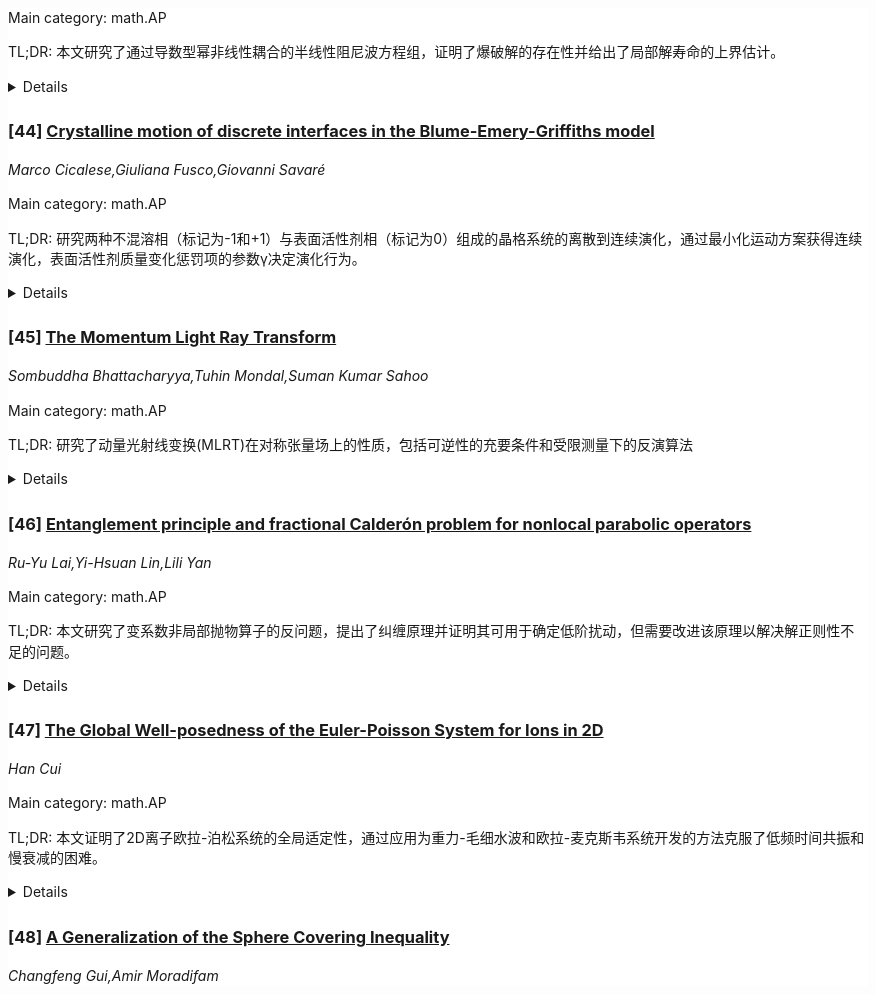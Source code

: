 Main category: math.AP

TL;DR: 本文研究了通过导数型幂非线性耦合的半线性阻尼波方程组，证明了爆破解的存在性并给出了局部解寿命的上界估计。


<details><summary>Details</summary></details>


### [44] [Crystalline motion of discrete interfaces in the Blume-Emery-Griffiths model](https://arxiv.org/abs/2510.18403)
*Marco Cicalese,Giuliana Fusco,Giovanni Savaré*

Main category: math.AP

TL;DR: 研究两种不混溶相（标记为-1和+1）与表面活性剂相（标记为0）组成的晶格系统的离散到连续演化，通过最小化运动方案获得连续演化，表面活性剂质量变化惩罚项的参数γ决定演化行为。


<details><summary>Details</summary></details>


### [45] [The Momentum Light Ray Transform](https://arxiv.org/abs/2510.18450)
*Sombuddha Bhattacharyya,Tuhin Mondal,Suman Kumar Sahoo*

Main category: math.AP

TL;DR: 研究了动量光射线变换(MLRT)在对称张量场上的性质，包括可逆性的充要条件和受限测量下的反演算法


<details><summary>Details</summary></details>


### [46] [Entanglement principle and fractional Calderón problem for nonlocal parabolic operators](https://arxiv.org/abs/2510.18641)
*Ru-Yu Lai,Yi-Hsuan Lin,Lili Yan*

Main category: math.AP

TL;DR: 本文研究了变系数非局部抛物算子的反问题，提出了纠缠原理并证明其可用于确定低阶扰动，但需要改进该原理以解决解正则性不足的问题。


<details><summary>Details</summary></details>


### [47] [The Global Well-posedness of the Euler-Poisson System for Ions in 2D](https://arxiv.org/abs/2510.18655)
*Han Cui*

Main category: math.AP

TL;DR: 本文证明了2D离子欧拉-泊松系统的全局适定性，通过应用为重力-毛细水波和欧拉-麦克斯韦系统开发的方法克服了低频时间共振和慢衰减的困难。


<details><summary>Details</summary></details>


### [48] [A Generalization of the Sphere Covering Inequality](https://arxiv.org/abs/2510.18681)
*Changfeng Gui,Amir Moradifam*
